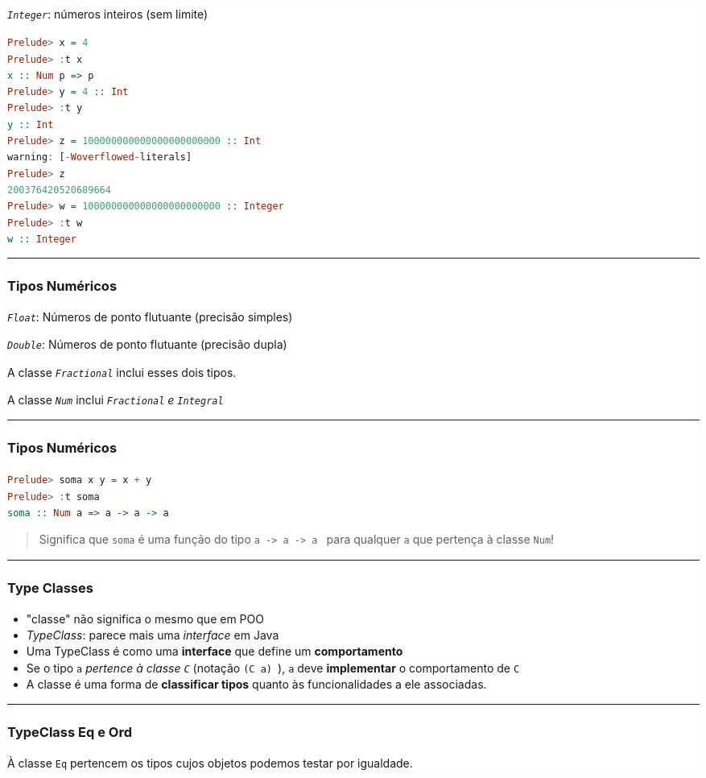 _`Integer`_: números inteiros (sem limite)

```haskell
Prelude> x = 4
Prelude> :t x
x :: Num p => p
Prelude> y = 4 :: Int
Prelude> :t y
y :: Int
Prelude> z = 100000000000000000000000 :: Int
warning: [-Woverflowed-literals]
Prelude> z
200376420520689664
Prelude> w = 100000000000000000000000 :: Integer
Prelude> :t w
w :: Integer
```
---
### Tipos Numéricos

_`Float`_: Números de ponto flutuante (precisão simples)

_`Double`_: Números de ponto flutuante (precisão dupla)

A classe _`Fractional`_ inclui esses dois tipos. 

A classe _`Num`_ inclui *`Fractional` e `Integral`*

---
### Tipos Numéricos

```haskell
Prelude> soma x y = x + y
Prelude> :t soma
soma :: Num a => a -> a -> a
```

> Significa que `soma` é uma função do tipo `a -> a -> a ` para qualquer `a` que pertença à classe `Num`!

---
### Type Classes

- "classe" não significa o mesmo que em POO
- _TypeClass_: parece mais uma _interface_ em Java
- Uma TypeClass é como uma __interface__ que define um __comportamento__
- Se o tipo `a` _pertence à classe `C`_ (notação `(C a) `), `a` deve __implementar__ o comportamento de `C`
- A classe é uma forma de __classificar tipos__ quanto às funcionalidades a ele associadas.

---
### TypeClass Eq e Ord

À classe `Eq` pertencem os tipos cujos objetos podemos testar por igualdade. 
